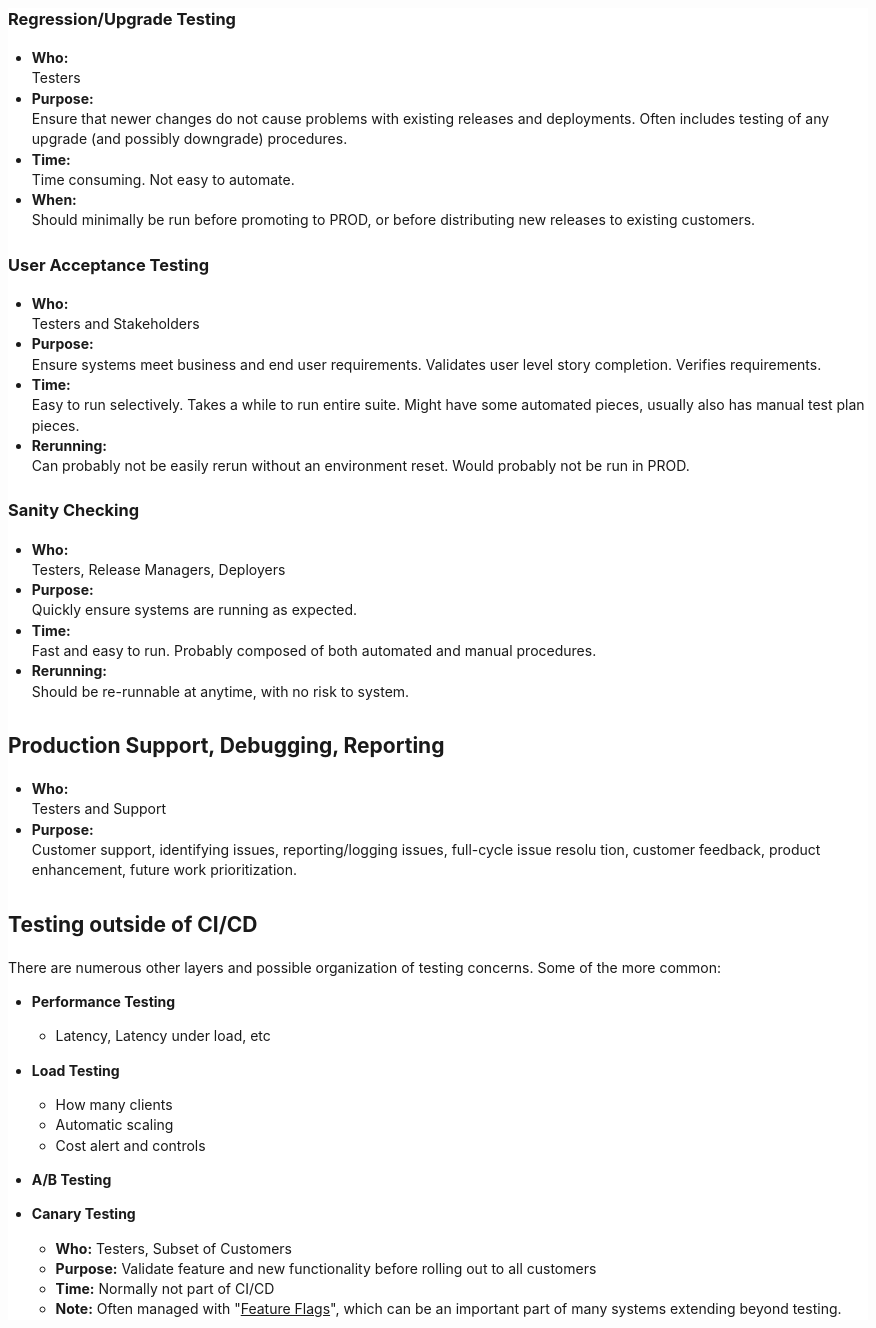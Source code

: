 ### Regression/Upgrade Testing

* **Who:**<br/>Testers
* **Purpose:**<br/>Ensure that newer changes do not cause problems with existing releases and deployments. Often
  includes testing of any upgrade (and possibly downgrade) procedures.
* **Time:**<br/>Time consuming. Not easy to automate.
* **When:**<br/>Should minimally be run before promoting to PROD, or before distributing new releases to existing
  customers.

### User Acceptance Testing

* **Who:**<br/>Testers and Stakeholders
* **Purpose:**<br/>Ensure systems meet business and end user requirements. Validates user level story completion.
  Verifies requirements.
* **Time:**<br/>Easy to run selectively. Takes a while to run entire suite. Might have some automated pieces, usually
  also has manual test plan pieces.
* **Rerunning:**<br/>Can probably not be easily rerun without an environment reset. Would probably not be run in PROD.

### Sanity Checking

* **Who:**<br/>Testers, Release Managers, Deployers
* **Purpose:**<br/>Quickly ensure systems are running as expected.
* **Time:**<br/>Fast and easy to run. Probably composed of both automated and manual procedures.
* **Rerunning:**<br/>Should be re-runnable at anytime, with no risk to system.

## Production Support, Debugging, Reporting

* **Who:**<br/>Testers and Support
* **Purpose:**<br/>Customer support, identifying issues, reporting/logging issues, full-cycle issue resolu tion,
  customer feedback, product enhancement, future work prioritization.

## Testing outside of CI/CD

There are numerous other layers and possible organization of testing concerns. Some of the more common:

* **Performance Testing**
  * Latency, Latency under load, etc
* **Load Testing**
  * How many clients
  * Automatic scaling
  * Cost alert and controls
  
* **A/B Testing**
* **Canary Testing**
  * **Who:** Testers, Subset of Customers
  * **Purpose:** Validate feature and new functionality before rolling out to all customers
  * **Time:** Normally not part of CI/CD
  * **Note:** Often managed with "[Feature Flags](https://martinfowler.com/articles/feature-toggles.html)", which can be an important part of many systems extending beyond testing.
  